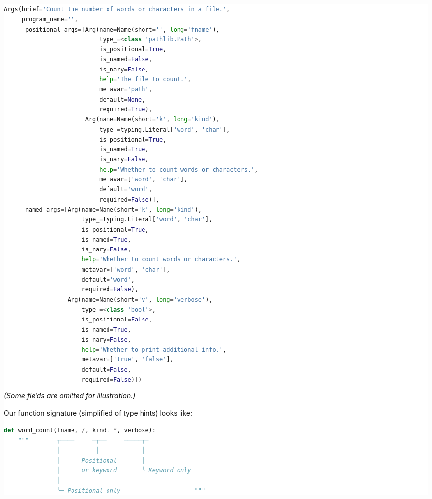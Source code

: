 ```python
Args(brief='Count the number of words or characters in a file.',
     program_name='',
     _positional_args=[Arg(name=Name(short='', long='fname'),
                           type_=<class 'pathlib.Path'>,
                           is_positional=True,
                           is_named=False,
                           is_nary=False,
                           help='The file to count.',
                           metavar='path',
                           default=None,
                           required=True),
                       Arg(name=Name(short='k', long='kind'),
                           type_=typing.Literal['word', 'char'],
                           is_positional=True,
                           is_named=True,
                           is_nary=False,
                           help='Whether to count words or characters.',
                           metavar=['word', 'char'],
                           default='word',
                           required=False)],
     _named_args=[Arg(name=Name(short='k', long='kind'),
                      type_=typing.Literal['word', 'char'],
                      is_positional=True,
                      is_named=True,
                      is_nary=False,
                      help='Whether to count words or characters.',
                      metavar=['word', 'char'],
                      default='word',
                      required=False),
                  Arg(name=Name(short='v', long='verbose'),
                      type_=<class 'bool'>,
                      is_positional=False,
                      is_named=True,
                      is_nary=False,
                      help='Whether to print additional info.',
                      metavar=['true', 'false'],
                      default=False,
                      required=False)])
```
_(Some fields are omitted for illustration.)_

Our function signature (simplified of type hints) looks like:

<div class="ascii">

```python
def word_count(fname, /, kind, *, verbose):
    """        ┬────     ─┬──     ─────┬─
               │          │            │
               │      Positional       │
               │      or keyword       ╰ Keyword only
               │
               ╰─ Positional only                     """
```
